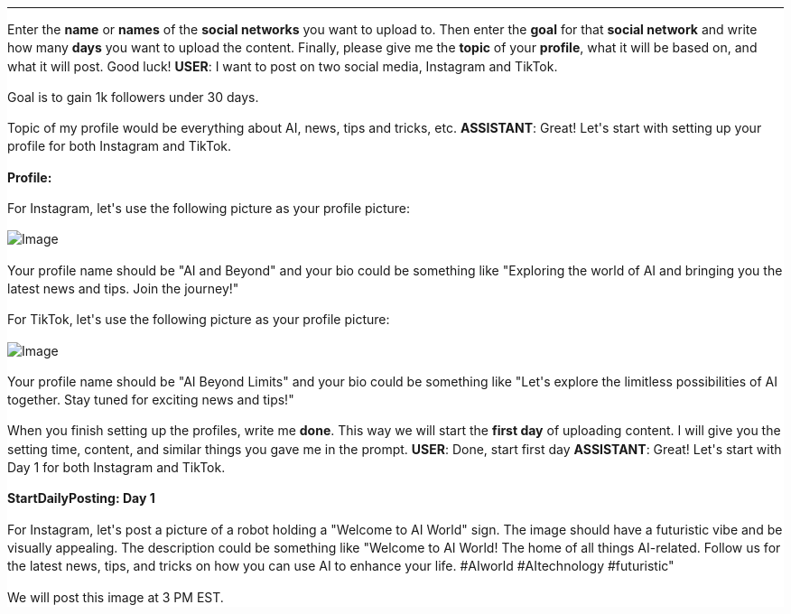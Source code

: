 

---



Enter the **name** or **names** of the **social networks** you want to upload to. Then enter the **goal** for that **social network** and write how many **days** you want to upload the content. Finally, please give me the **topic** of your **profile**, what it will be based on, and what it will post. Good luck!
**USER**: I want to post on two social media, Instagram and TikTok.

Goal is to gain 1k followers under 30 days.

Topic of my profile would be everything about AI, news, tips and tricks, etc.
**ASSISTANT**: Great! Let's start with setting up your profile for both Instagram and TikTok.



**Profile:**

For Instagram, let's use the following picture as your profile picture:



![Image](https://image.pollinations.ai/prompt/A%20photo%20of%20a%20robot)



Your profile name should be "AI and Beyond" and your bio could be something like "Exploring the world of AI and bringing you the latest news and tips. Join the journey!"



For TikTok, let's use the following picture as your profile picture:



![Image](https://image.pollinations.ai/prompt/A%20photo%20of%20an%20elon%20musk)



Your profile name should be "AI Beyond Limits" and your bio could be something like "Let's explore the limitless possibilities of AI together. Stay tuned for exciting news and tips!"



When you finish setting up the profiles, write me **done**. This way we will start the **first day** of uploading content. I will give you the setting time, content, and similar things you gave me in the prompt.
**USER**: Done, start first day
**ASSISTANT**: Great! Let's start with Day 1 for both Instagram and TikTok.



**StartDailyPosting: Day 1**



For Instagram, let's post a picture of a robot holding a "Welcome to AI World" sign. The image should have a futuristic vibe and be visually appealing. The description could be something like "Welcome to AI World! The home of all things AI-related. Follow us for the latest news, tips, and tricks on how you can use AI to enhance your life. #AIworld #AItechnology #futuristic"



We will post this image at 3 PM EST.
